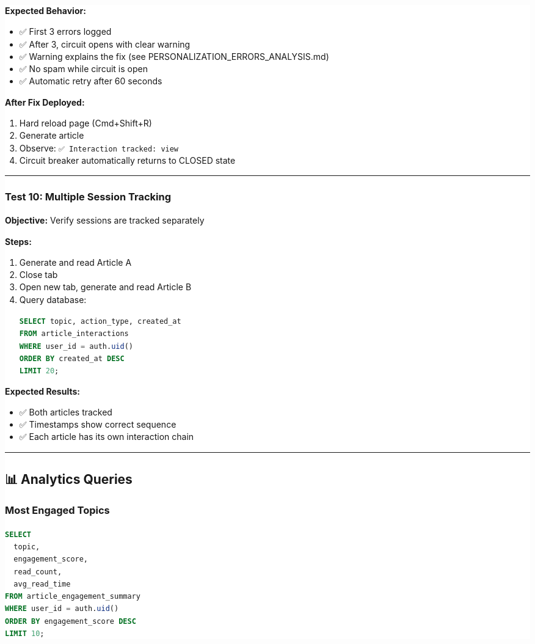 **Expected Behavior:**
- ✅ First 3 errors logged
- ✅ After 3, circuit opens with clear warning
- ✅ Warning explains the fix (see PERSONALIZATION_ERRORS_ANALYSIS.md)
- ✅ No spam while circuit is open
- ✅ Automatic retry after 60 seconds

**After Fix Deployed:**
1. Hard reload page (Cmd+Shift+R)
2. Generate article
3. Observe: `✅ Interaction tracked: view`
4. Circuit breaker automatically returns to CLOSED state

---

### Test 10: Multiple Session Tracking

**Objective:** Verify sessions are tracked separately

**Steps:**
1. Generate and read Article A
2. Close tab
3. Open new tab, generate and read Article B
4. Query database:
   ```sql
   SELECT topic, action_type, created_at
   FROM article_interactions
   WHERE user_id = auth.uid()
   ORDER BY created_at DESC
   LIMIT 20;
   ```

**Expected Results:**
- ✅ Both articles tracked
- ✅ Timestamps show correct sequence
- ✅ Each article has its own interaction chain

---

## 📊 Analytics Queries

### Most Engaged Topics
```sql
SELECT
  topic,
  engagement_score,
  read_count,
  avg_read_time
FROM article_engagement_summary
WHERE user_id = auth.uid()
ORDER BY engagement_score DESC
LIMIT 10;
```
